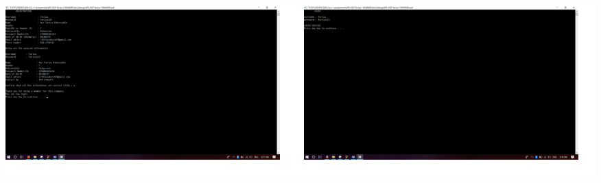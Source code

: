    <img src="https://github.com/nfariza/AirlineTicketReservation/blob/master/atr/screenshots/2.png" width="400" height="auto">
   &nbsp  &nbsp  &nbsp  &nbsp
   <img src="https://github.com/nfariza/AirlineTicketReservation/blob/master/atr/screenshots/3.png" width="400" height="auto">
   &nbsp  &nbsp  &nbsp  &nbsp